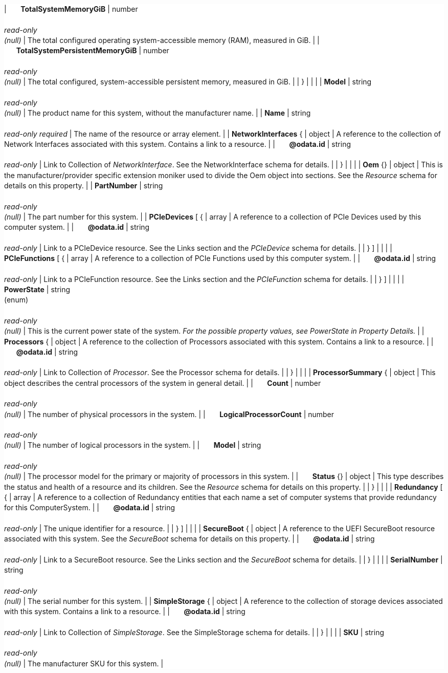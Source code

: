 | &nbsp;&nbsp;&nbsp;&nbsp;&nbsp;&nbsp;**TotalSystemMemoryGiB** | number<br><br>*read-only<br>(null)* | The total configured operating system-accessible memory (RAM), measured in GiB. |
| &nbsp;&nbsp;&nbsp;&nbsp;&nbsp;&nbsp;**TotalSystemPersistentMemoryGiB** | number<br><br>*read-only<br>(null)* | The total configured, system-accessible persistent memory, measured in GiB. |
| } |   |   |
| **Model** | string<br><br>*read-only<br>(null)* | The product name for this system, without the manufacturer name. |
| **Name** | string<br><br>*read-only required* | The name of the resource or array element. |
| **NetworkInterfaces** { | object | A reference to the collection of Network Interfaces associated with this system. Contains a link to a resource. |
| &nbsp;&nbsp;&nbsp;&nbsp;&nbsp;&nbsp;**@odata.id** | string<br><br>*read-only* | Link to Collection of *NetworkInterface*. See the NetworkInterface schema for details. |
| } |   |   |
| **Oem** {} | object | This is the manufacturer/provider specific extension moniker used to divide the Oem object into sections. See the *Resource* schema for details on this property. |
| **PartNumber** | string<br><br>*read-only<br>(null)* | The part number for this system. |
| **PCIeDevices** [ { | array | A reference to a collection of PCIe Devices used by this computer system. |
| &nbsp;&nbsp;&nbsp;&nbsp;&nbsp;&nbsp;**@odata.id** | string<br><br>*read-only* | Link to a PCIeDevice resource. See the Links section and the *PCIeDevice* schema for details. |
| } ] |   |   |
| **PCIeFunctions** [ { | array | A reference to a collection of PCIe Functions used by this computer system. |
| &nbsp;&nbsp;&nbsp;&nbsp;&nbsp;&nbsp;**@odata.id** | string<br><br>*read-only* | Link to a PCIeFunction resource. See the Links section and the *PCIeFunction* schema for details. |
| } ] |   |   |
| **PowerState** | string<br>(enum)<br><br>*read-only<br>(null)* | This is the current power state of the system. *For the possible property values, see PowerState in Property Details.* |
| **Processors** { | object | A reference to the collection of Processors associated with this system. Contains a link to a resource. |
| &nbsp;&nbsp;&nbsp;&nbsp;&nbsp;&nbsp;**@odata.id** | string<br><br>*read-only* | Link to Collection of *Processor*. See the Processor schema for details. |
| } |   |   |
| **ProcessorSummary** { | object | This object describes the central processors of the system in general detail. |
| &nbsp;&nbsp;&nbsp;&nbsp;&nbsp;&nbsp;**Count** | number<br><br>*read-only<br>(null)* | The number of physical processors in the system. |
| &nbsp;&nbsp;&nbsp;&nbsp;&nbsp;&nbsp;**LogicalProcessorCount** | number<br><br>*read-only<br>(null)* | The number of logical processors in the system. |
| &nbsp;&nbsp;&nbsp;&nbsp;&nbsp;&nbsp;**Model** | string<br><br>*read-only<br>(null)* | The processor model for the primary or majority of processors in this system. |
| &nbsp;&nbsp;&nbsp;&nbsp;&nbsp;&nbsp;**Status** {} | object | This type describes the status and health of a resource and its children. See the *Resource* schema for details on this property. |
| } |   |   |
| **Redundancy** [ { | array | A reference to a collection of Redundancy entities that each name a set of computer systems that provide redundancy for this ComputerSystem. |
| &nbsp;&nbsp;&nbsp;&nbsp;&nbsp;&nbsp;**@odata.id** | string<br><br>*read-only* | The unique identifier for a resource. |
| } ] |   |   |
| **SecureBoot** { | object | A reference to the UEFI SecureBoot resource associated with this system. See the *SecureBoot* schema for details on this property. |
| &nbsp;&nbsp;&nbsp;&nbsp;&nbsp;&nbsp;**@odata.id** | string<br><br>*read-only* | Link to a SecureBoot resource. See the Links section and the *SecureBoot* schema for details. |
| } |   |   |
| **SerialNumber** | string<br><br>*read-only<br>(null)* | The serial number for this system. |
| **SimpleStorage** { | object | A reference to the collection of storage devices associated with this system. Contains a link to a resource. |
| &nbsp;&nbsp;&nbsp;&nbsp;&nbsp;&nbsp;**@odata.id** | string<br><br>*read-only* | Link to Collection of *SimpleStorage*. See the SimpleStorage schema for details. |
| } |   |   |
| **SKU** | string<br><br>*read-only<br>(null)* | The manufacturer SKU for this system. |